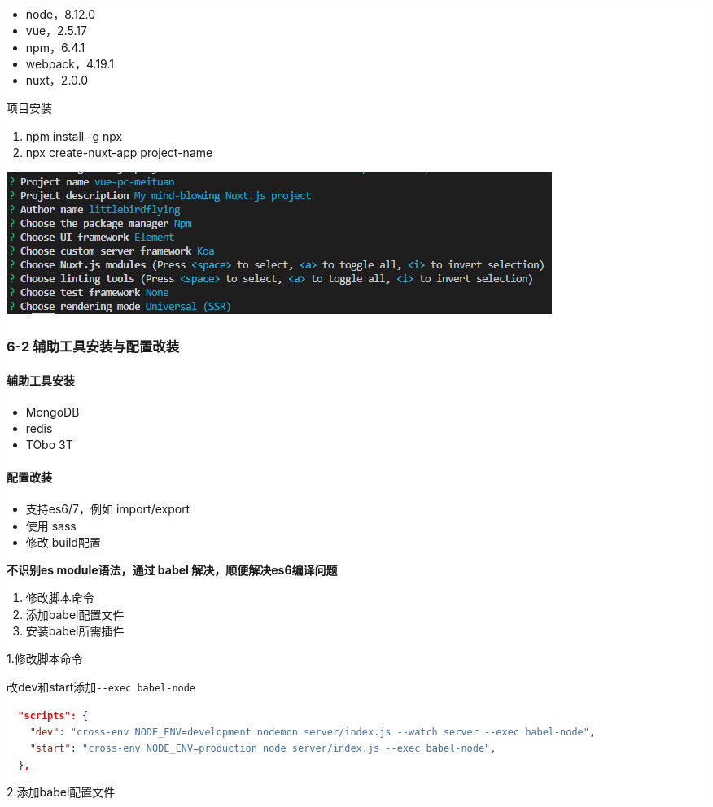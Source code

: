- node，8.12.0
- vue，2.5.17
- npm，6.4.1
- webpack，4.19.1
- nuxt，2.0.0

项目安装

1. npm install -g npx
2. npx create-nuxt-app project-name

![1562219845446](../img/create-nuxt-app配置选项.png)

###  6-2 辅助工具安装与配置改装

#### 辅助工具安装

- MongoDB
- redis
- TObo 3T

#### 配置改装

- 支持es6/7，例如 import/export
- 使用 sass
- 修改 build配置

**不识别es module语法，通过 babel 解决，顺便解决es6编译问题**

1. 修改脚本命令
2. 添加babel配置文件
3. 安装babel所需插件

1.修改脚本命令

改dev和start添加`--exec babel-node`

```json
  "scripts": {
    "dev": "cross-env NODE_ENV=development nodemon server/index.js --watch server --exec babel-node",
    "start": "cross-env NODE_ENV=production node server/index.js --exec babel-node",
  },
```

2.添加babel配置文件
